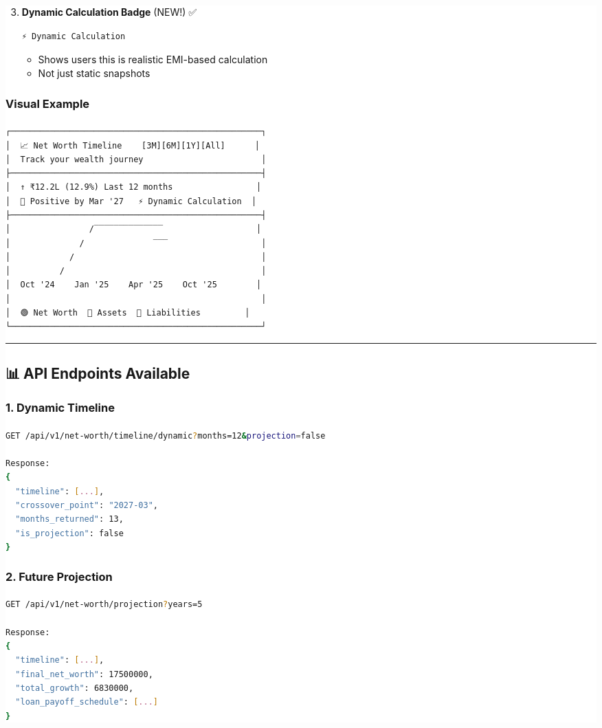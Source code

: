 3. **Dynamic Calculation Badge** (NEW!) ✅
   ```
   ⚡ Dynamic Calculation
   ```
   - Shows users this is realistic EMI-based calculation
   - Not just static snapshots

### **Visual Example**

```
┌───────────────────────────────────────────────────┐
│  📈 Net Worth Timeline    [3M][6M][1Y][All]      │
│  Track your wealth journey                        │
├───────────────────────────────────────────────────┤
│  ↑ ₹12.2L (12.9%) Last 12 months                 │
│  🎯 Positive by Mar '27   ⚡ Dynamic Calculation  │
├───────────────────────────────────────────────────┤
│                /‾‾‾‾‾‾‾‾‾‾‾‾‾‾                   │
│              /              ‾‾‾                   │
│            /                                      │
│          /                                        │
│  Oct '24    Jan '25    Apr '25    Oct '25        │
│                                                   │
│  🟢 Net Worth  🔵 Assets  🔴 Liabilities         │
└───────────────────────────────────────────────────┘
```

---

## 📊 API Endpoints Available

### **1. Dynamic Timeline**
```bash
GET /api/v1/net-worth/timeline/dynamic?months=12&projection=false

Response:
{
  "timeline": [...],
  "crossover_point": "2027-03",
  "months_returned": 13,
  "is_projection": false
}
```

### **2. Future Projection**
```bash
GET /api/v1/net-worth/projection?years=5

Response:
{
  "timeline": [...],
  "final_net_worth": 17500000,
  "total_growth": 6830000,
  "loan_payoff_schedule": [...]
}
```
